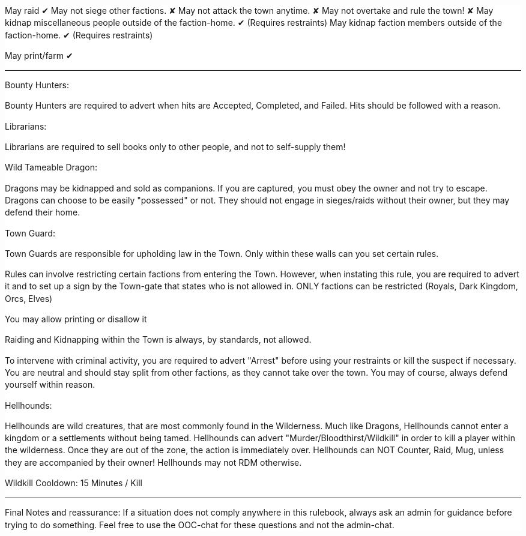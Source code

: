 May raid ✔
May not siege other factions. ✘
May not attack the town anytime. ✘
May not overtake and rule the town! ✘
May kidnap miscellaneous people outside of the faction-home. ✔ (Requires restraints)
May kidnap faction members outside of the faction-home. ✔ (Requires restraints)

May print/farm ✔


---

Bounty Hunters:

Bounty Hunters are required to advert when hits are Accepted, Completed, and Failed.
Hits should be followed with a reason.

Librarians:

Librarians are required to sell books only to other people, and not to self-supply them!


Wild Tameable Dragon:

Dragons may be kidnapped and sold as companions. If you are captured, you must obey the owner and not try to escape.
Dragons can choose to be easily "possessed" or not. They should not engage in sieges/raids without their owner, but they may defend their home.

Town Guard:

Town Guards are responsible for upholding law in the Town. Only within these walls can you set certain rules.

Rules can involve restricting certain factions from entering the Town. However, when instating this rule, you are required to advert it and to set up a sign by the Town-gate that states who is not allowed in. ONLY factions can be restricted (Royals, Dark Kingdom, Orcs, Elves)

You may allow printing or disallow it

Raiding and Kidnapping within the Town is always, by standards, not allowed.

To intervene with criminal activity, you are required to advert "Arrest" before using your restraints or kill the suspect if necessary. You are neutral and should stay split from other factions, as they cannot take over the town. You may of course, always defend yourself within reason.

Hellhounds:

Hellhounds are wild creatures, that are most commonly found in the Wilderness. Much like Dragons, Hellhounds cannot enter a kingdom or a settlements without being tamed.
Hellhounds can advert "Murder/Bloodthirst/Wildkill" in order to kill a player within the wilderness. Once they are out of the zone, the action is immediately over. Hellhounds can NOT Counter, Raid, Mug, unless they are accompanied by their owner! Hellhounds may not RDM otherwise.

Wildkill Cooldown: 15 Minutes / Kill

---

Final Notes and reassurance: If a situation does not comply anywhere in this rulebook, always ask an admin for guidance before trying to do something. Feel free to use the OOC-chat for these questions and not the admin-chat.
